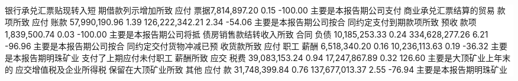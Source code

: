 银行承兑汇票贴现转入短
期借款列示增加所致
应付
票据7,814,897.20
0.15
-100.00
主要是本报告期公司支付
商业承兑汇票结算的贸易
款项所致
应付
账款
57,990,190.96
1.39
126,222,342.21
2.34
-54.06
主要是本报告期公司按合
同约定支付到期款项所致
预收
款项1,839,500.74
0.03
-100.00
主要是本报告期公司将抵
债房销售款结转收入所致
合同
负债
10,185,253.33
0.24
334,628,277.26
6.21
-96.96
主要是本报告期公司按合
同约定交付货物冲减已预
收货款所致
应付
职工
薪酬
6,518,340.20
0.16
10,236,113.63
0.19
-36.32
主要是本报告期明珠矿业
支付了上期应付未付职工
薪酬所致
应交
税费
39,083,153.24
0.94
17,247,867.89
0.32
126.60
主要是大顶矿业上年末的
应交增值税及企业所得税
保留在大顶矿业所致
其他
应付
款
31,748,399.84
0.76
137,677,013.37
2.55
-76.94
主要是本报告期明珠矿业